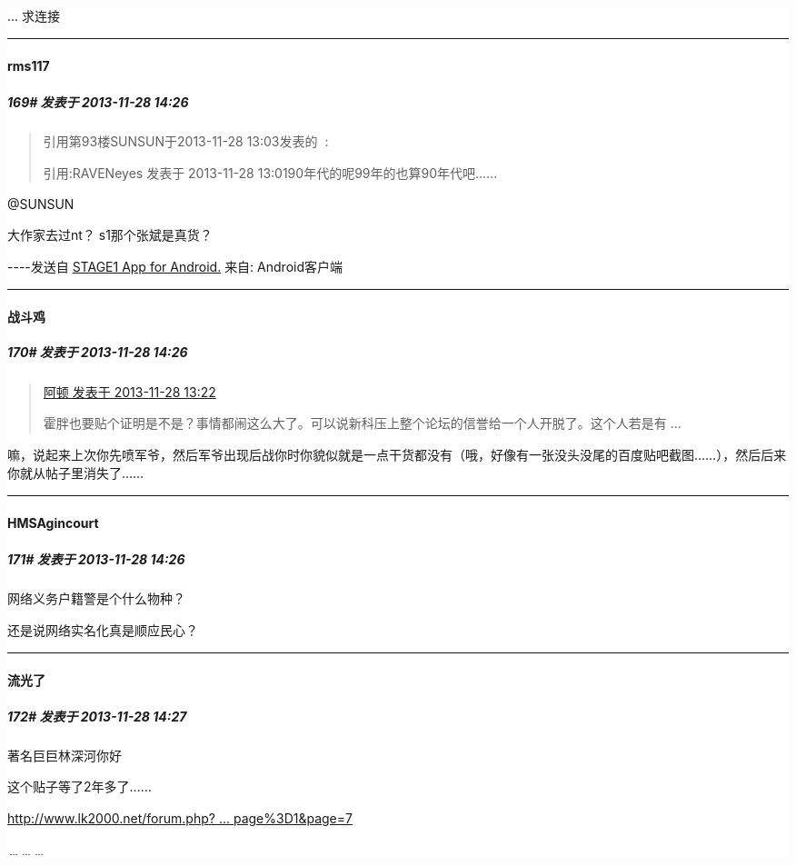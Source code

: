  ...</blockquote>
求连接


-----

####  rms117  
##### 169#       发表于 2013-11-28 14:26


<blockquote>引用第93楼SUNSUN于2013-11-28 13:03发表的  :

引用:RAVENeyes 发表于 2013-11-28 13:0190年代的呢99年的也算90年代吧......</blockquote>
@SUNSUN

大作家去过nt？ s1那个张斌是真货？


----发送自 [STAGE1 App for Android.](http://stage1.5j4m.com) 来自: Android客户端


-----

####  战斗鸡  
##### 170#       发表于 2013-11-28 14:26


<blockquote><a href="httphttps://bbs.saraba1st.com/2b/forum.php?mod=redirect&amp;goto=findpost&amp;pid=23723073&amp;ptid=976510" target="_blank">阿顿 发表于 2013-11-28 13:22</a>

霍胖也要贴个证明是不是？事情都闹这么大了。可以说新科压上整个论坛的信誉给一个人开脱了。这个人若是有 ...</blockquote>
嘛，说起来上次你先喷军爷，然后军爷出现后战你时你貌似就是一点干货都没有（哦，好像有一张没头没尾的百度贴吧截图……），然后后来你就从帖子里消失了……


-----

####  HMSAgincourt  
##### 171#       发表于 2013-11-28 14:26


网络义务户籍警是个什么物种？

还是说网络实名化真是顺应民心？


-----

####  流光了  
##### 172#       发表于 2013-11-28 14:27


著名巨巨林深河你好


这个贴子等了2年多了……

[http://www.lk2000.net/forum.php? ... page%3D1&amp;page=7](http://www.lk2000.net/forum.php?mod=viewthread&amp;tid=485278&amp;extra=%26page%3D1&amp;page=7)


﹍﹍﹍
